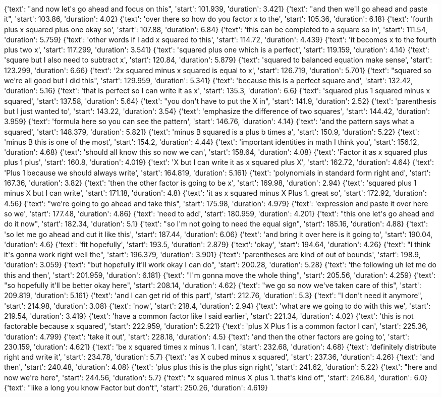 {'text': "and now let's go ahead and focus on this", 'start': 101.939, 'duration': 3.421}
{'text': "and then we'll go ahead and paste it", 'start': 103.86, 'duration': 4.02}
{'text': 'over there so how do you factor x to the', 'start': 105.36, 'duration': 6.18}
{'text': 'fourth plus x squared plus one okay so', 'start': 107.88, 'duration': 6.84}
{'text': 'this can be completed to a square so in', 'start': 111.54, 'duration': 5.759}
{'text': 'other words if I add x squared to this', 'start': 114.72, 'duration': 4.439}
{'text': 'it becomes x to the fourth plus two x', 'start': 117.299, 'duration': 3.541}
{'text': 'squared plus one which is a perfect', 'start': 119.159, 'duration': 4.14}
{'text': 'square but I also need to subtract x', 'start': 120.84, 'duration': 5.879}
{'text': 'squared to balanced equation make sense', 'start': 123.299, 'duration': 6.66}
{'text': '2x squared minus x squared is equal to x', 'start': 126.719, 'duration': 5.701}
{'text': "squared so we're all good but I did this", 'start': 129.959, 'duration': 5.341}
{'text': 'because this is a perfect square and', 'start': 132.42, 'duration': 5.16}
{'text': 'that is perfect so I can write it as x', 'start': 135.3, 'duration': 6.6}
{'text': 'squared plus 1 squared minus x squared', 'start': 137.58, 'duration': 5.64}
{'text': "you don't have to put the X in", 'start': 141.9, 'duration': 2.52}
{'text': 'parenthesis but I just wanted to', 'start': 143.22, 'duration': 3.54}
{'text': 'emphasize the difference of two squares', 'start': 144.42, 'duration': 3.959}
{'text': 'formula here so you can see the pattern', 'start': 146.76, 'duration': 4.14}
{'text': 'and the pattern says what a squared', 'start': 148.379, 'duration': 5.821}
{'text': 'minus B squared is a plus b times a', 'start': 150.9, 'duration': 5.22}
{'text': 'minus B this is one of the most', 'start': 154.2, 'duration': 4.44}
{'text': 'important identities in math I think you', 'start': 156.12, 'duration': 4.68}
{'text': 'should all know this so now we can', 'start': 158.64, 'duration': 4.08}
{'text': 'Factor it as x squared plus plus 1 plus', 'start': 160.8, 'duration': 4.019}
{'text': 'X but I can write it as x squared plus X', 'start': 162.72, 'duration': 4.64}
{'text': 'Plus 1 because we should always write', 'start': 164.819, 'duration': 5.161}
{'text': 'polynomials in standard form right and', 'start': 167.36, 'duration': 3.82}
{'text': 'then the other factor is going to be x', 'start': 169.98, 'duration': 2.94}
{'text': 'squared plus 1 minus X but I can write', 'start': 171.18, 'duration': 4.8}
{'text': 'it as x squared minus X Plus 1. great so', 'start': 172.92, 'duration': 4.56}
{'text': "we're going to go ahead and take this", 'start': 175.98, 'duration': 4.979}
{'text': 'expression and paste it over here so we', 'start': 177.48, 'duration': 4.86}
{'text': 'need to add', 'start': 180.959, 'duration': 4.201}
{'text': "this one let's go ahead and do it now", 'start': 182.34, 'duration': 5.1}
{'text': "so I'm not going to need the equal sign", 'start': 185.16, 'duration': 4.88}
{'text': 'so let me go ahead and cut it like this', 'start': 187.44, 'duration': 6.06}
{'text': 'and bring it over here is it going to', 'start': 190.04, 'duration': 4.6}
{'text': 'fit hopefully', 'start': 193.5, 'duration': 2.879}
{'text': 'okay', 'start': 194.64, 'duration': 4.26}
{'text': "I think it's gonna work right well the", 'start': 196.379, 'duration': 3.901}
{'text': 'parentheses are kind of out of bounds', 'start': 198.9, 'duration': 3.059}
{'text': "but hopefully it'll work okay I can do", 'start': 200.28, 'duration': 5.28}
{'text': 'the following uh let me do this and then', 'start': 201.959, 'duration': 6.181}
{'text': "I'm gonna move the whole thing", 'start': 205.56, 'duration': 4.259}
{'text': "so hopefully it'll be better okay here", 'start': 208.14, 'duration': 4.62}
{'text': "we go so now we've taken care of this", 'start': 209.819, 'duration': 5.161}
{'text': 'and I can get rid of this part', 'start': 212.76, 'duration': 5.3}
{'text': "I don't need it anymore", 'start': 214.98, 'duration': 3.08}
{'text': 'now', 'start': 218.4, 'duration': 2.94}
{'text': 'what are we going to do with this we', 'start': 219.54, 'duration': 3.419}
{'text': 'have a common factor like I said earlier', 'start': 221.34, 'duration': 4.02}
{'text': 'this is not factorable because x squared', 'start': 222.959, 'duration': 5.221}
{'text': 'plus X Plus 1 is a common factor I can', 'start': 225.36, 'duration': 4.799}
{'text': 'take it out', 'start': 228.18, 'duration': 4.5}
{'text': 'and then the other factors are going to', 'start': 230.159, 'duration': 4.621}
{'text': 'be x squared times x minus 1. I can', 'start': 232.68, 'duration': 4.68}
{'text': 'definitely distribute right and write it', 'start': 234.78, 'duration': 5.7}
{'text': 'as X cubed minus x squared', 'start': 237.36, 'duration': 4.26}
{'text': 'and then', 'start': 240.48, 'duration': 4.08}
{'text': 'plus plus this is the plus sign right', 'start': 241.62, 'duration': 5.22}
{'text': "here and now we're here", 'start': 244.56, 'duration': 5.7}
{'text': "x squared minus X plus 1. that's kind of", 'start': 246.84, 'duration': 6.0}
{'text': "like a long you know Factor but don't", 'start': 250.26, 'duration': 4.619}